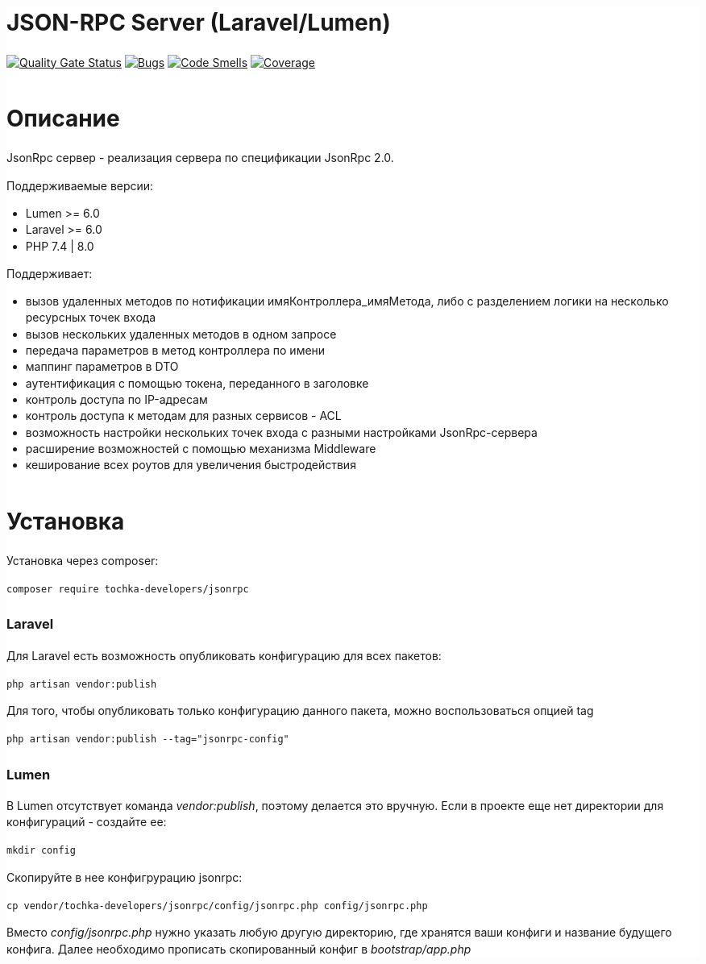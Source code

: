 # JSON-RPC Server (Laravel/Lumen)
[![Quality Gate Status](https://sonarcloud.io/api/project_badges/measure?project=tochka-developers_jsonrpc&metric=alert_status)](https://sonarcloud.io/dashboard?id=tochka-developers_jsonrpc)
[![Bugs](https://sonarcloud.io/api/project_badges/measure?project=tochka-developers_jsonrpc&metric=bugs)](https://sonarcloud.io/dashboard?id=tochka-developers_jsonrpc)
[![Code Smells](https://sonarcloud.io/api/project_badges/measure?project=tochka-developers_jsonrpc&metric=code_smells)](https://sonarcloud.io/dashboard?id=tochka-developers_jsonrpc)
[![Coverage](https://sonarcloud.io/api/project_badges/measure?project=tochka-developers_jsonrpc&metric=coverage)](https://sonarcloud.io/dashboard?id=tochka-developers_jsonrpc)

# Описание
JsonRpc сервер - реализация сервера по спецификации JsonRpc 2.0.

Поддерживаемые версии:
* Lumen >= 6.0
* Laravel >= 6.0
* PHP 7.4 | 8.0

Поддерживает:
* вызов удаленных методов по нотификации имяКонтроллера_имяМетода, либо с разделением логики на несколько ресурсных 
точек входа
* вызов нескольких удаленных методов в одном запросе
* передача параметров в метод контроллера по имени
* маппинг параметров в DTO
* аутентификация с помощью токена, переданного в заголовке
* контроль доступа по IP-адресам
* контроль доступа к методам для разных сервисов - ACL
* возможность настройки нескольких точек входа с разными настройками JsonRpc-сервера
* расширение возможностей с помощью механизма Middleware
* кеширование всех роутов для увеличения быстродействия

# Установка
Установка через composer:
```shell script
composer require tochka-developers/jsonrpc
```
### Laravel
Для Laravel есть возможность опубликовать конфигурацию для всех пакетов:  
```shell script
php artisan vendor:publish
```

Для того, чтобы опубликовать только конфигурацию данного пакета, можно воспользоваться опцией tag
```shell script
php artisan vendor:publish --tag="jsonrpc-config"
```

### Lumen
В Lumen отсутствует команда _vendor:publish_, поэтому делается это вручную. 
Если в проекте еще нет директории для конфигураций - создайте ее:
```shell script
mkdir config
```
Скопируйте в нее конфигрурацию jsonrpc:
```shell script
cp vendor/tochka-developers/jsonrpc/config/jsonrpc.php config/jsonrpc.php
```
Вместо _config/jsonrpc.php_ нужно указать любую другую директорию, где хранятся ваши конфиги и название будущего конфига.
Далее необходимо прописать скопированный конфиг в _bootstrap/app.php_
```php
```